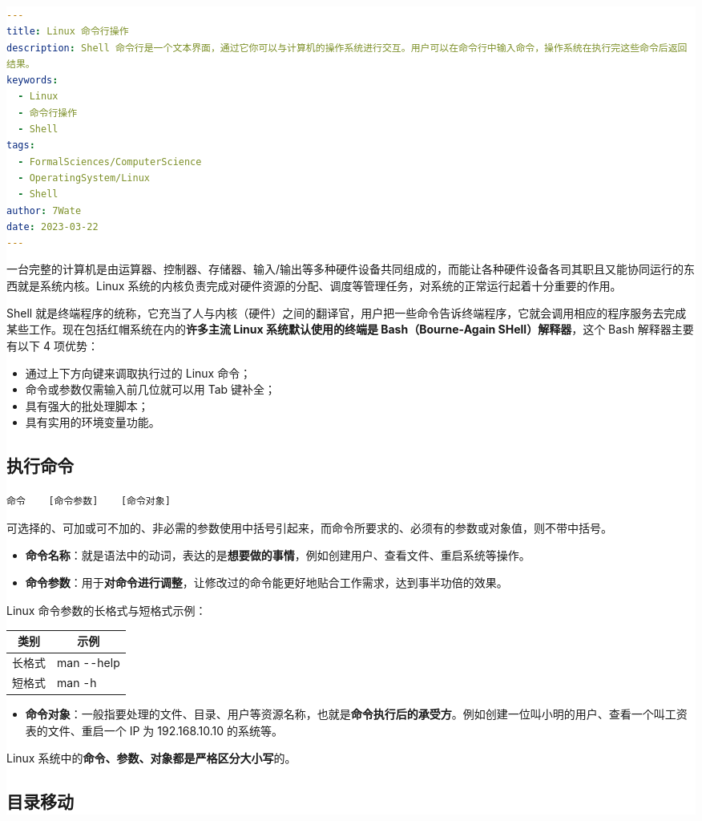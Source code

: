 ```yaml
---
title: Linux 命令行操作
description: Shell 命令行是一个文本界面，通过它你可以与计算机的操作系统进行交互。用户可以在命令行中输入命令，操作系统在执行完这些命令后返回结果。
keywords:
  - Linux
  - 命令行操作
  - Shell
tags:
  - FormalSciences/ComputerScience
  - OperatingSystem/Linux
  - Shell
author: 7Wate
date: 2023-03-22
---
```


一台完整的计算机是由运算器、控制器、存储器、输入/输出等多种硬件设备共同组成的，而能让各种硬件设备各司其职且又能协同运行的东西就是系统内核。Linux 系统的内核负责完成对硬件资源的分配、调度等管理任务，对系统的正常运行起着十分重要的作用。

Shell 就是终端程序的统称，它充当了人与内核（硬件）之间的翻译官，用户把一些命令告诉终端程序，它就会调用相应的程序服务去完成某些工作。现在包括红帽系统在内的**许多主流 Linux 系统默认使用的终端是 Bash（Bourne-Again SHell）解释器**，这个 Bash 解释器主要有以下 4 项优势：

- 通过上下方向键来调取执行过的 Linux 命令；
- 命令或参数仅需输入前几位就可以用 Tab 键补全；
- 具有强大的批处理脚本；
- 具有实用的环境变量功能。

## 执行命令

```shell
命令    [命令参数]    [命令对象]
```

可选择的、可加或可不加的、非必需的参数使用中括号引起来，而命令所要求的、必须有的参数或对象值，则不带中括号。

- **命令名称**：就是语法中的动词，表达的是**想要做的事情**，例如创建用户、查看文件、重启系统等操作。

- **命令参数**：用于**对命令进行调整**，让修改过的命令能更好地贴合工作需求，达到事半功倍的效果。

Linux 命令参数的长格式与短格式示例：

| 类别   | 示例       |
| ------ | ---------- |
| 长格式 | man --help |
| 短格式 | man -h     |

- **命令对象**：一般指要处理的文件、目录、用户等资源名称，也就是**命令执行后的承受方**。例如创建一位叫小明的用户、查看一个叫工资表的文件、重启一个 IP 为 192.168.10.10 的系统等。

Linux 系统中的**命令、参数、对象都是严格区分大小写**的。

## 目录移动
